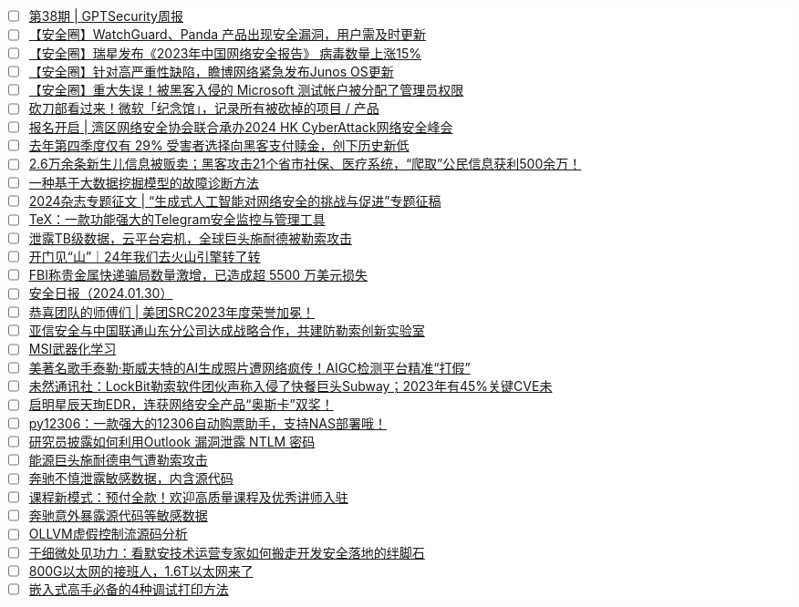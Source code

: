  - [ ] [第38期 | GPTSecurity周报](https://mp.weixin.qq.com/s?__biz=Mzg3Mjg4NTcyNg==&mid=2247488616&idx=1&sn=e4fb5b084c313c4b3ab900ec19cb13bb)
  - [ ] [【安全圈】WatchGuard、Panda 产品出现安全漏洞，用户需及时更新](https://mp.weixin.qq.com/s?__biz=MzIzMzE4NDU1OQ==&mid=2652053240&idx=3&sn=60fd21c39f024d22fe898aa7b9d7a649)
  - [ ] [【安全圈】瑞星发布《2023年中国网络安全报告》 病毒数量上涨15%](https://mp.weixin.qq.com/s?__biz=MzIzMzE4NDU1OQ==&mid=2652053240&idx=1&sn=6f902713ede6c08ed3f1d5bc3df64ed4)
  - [ ] [【安全圈】针对高严重性缺陷，瞻博网络紧急发布Junos OS更新](https://mp.weixin.qq.com/s?__biz=MzIzMzE4NDU1OQ==&mid=2652053240&idx=4&sn=3a1021d6a9f0e6c76bf88e9baab6486b)
  - [ ] [【安全圈】重大失误！被黑客入侵的 Microsoft 测试帐户被分配了管理员权限](https://mp.weixin.qq.com/s?__biz=MzIzMzE4NDU1OQ==&mid=2652053240&idx=2&sn=84904f7fde59145bf3939799228aa669)
  - [ ] [砍刀部看过来！微软「纪念馆」，记录所有被砍掉的项目 / 产品](https://mp.weixin.qq.com/s?__biz=MzI2MjcwMTgwOQ==&mid=2247490466&idx=1&sn=9e6788152c0e86cbe14885eab1af3b02)
  - [ ] [报名开启 | 湾区网络安全协会联合承办2024 HK CyberAttack网络安全峰会](https://mp.weixin.qq.com/s?__biz=MzU2MTQwMzMxNA==&mid=2247536893&idx=2&sn=88fcb0cec9b681e35c08b0936fe54553)
  - [ ] [去年第四季度仅有 29% 受害者选择向黑客支付赎金，创下历史新低](https://mp.weixin.qq.com/s?__biz=MzU2MTQwMzMxNA==&mid=2247536893&idx=1&sn=98fa1030b0e9a32621591f6d1d06b14a)
  - [ ] [2.6万余条新生儿信息被贩卖；黑客攻击21个省市社保、医疗系统，“爬取”公民信息获利500余万！](https://mp.weixin.qq.com/s?__biz=MzkwMTMyMDQ3Mw==&mid=2247584963&idx=3&sn=09f96b71de8f86d780391e19f86335b2)
  - [ ] [一种基于大数据挖掘模型的故障诊断方法](https://mp.weixin.qq.com/s?__biz=MzkwMTMyMDQ3Mw==&mid=2247584963&idx=2&sn=c94e5001e453984fa4a453a7660b882a)
  - [ ] [2024杂志专题征文 | “生成式人工智能对网络安全的挑战与促进”专题征稿](https://mp.weixin.qq.com/s?__biz=MzkwMTMyMDQ3Mw==&mid=2247584963&idx=1&sn=cc01a5ad34e878b236a7b69b55593aec)
  - [ ] [TeX：一款功能强大的Telegram安全监控与管理工具](https://mp.weixin.qq.com/s?__biz=MjM5NjA0NjgyMA==&mid=2651256989&idx=4&sn=1ac365e7a1cf32537e4b39288a7fe458)
  - [ ] [泄露TB级数据，云平台宕机，全球巨头施耐德被勒索攻击](https://mp.weixin.qq.com/s?__biz=MjM5NjA0NjgyMA==&mid=2651256989&idx=1&sn=249e3bcd1127c795424dc8832e8e7c84)
  - [ ] [开门见“山”｜24年我们去火山引擎转了转](https://mp.weixin.qq.com/s?__biz=MjM5NjA0NjgyMA==&mid=2651256989&idx=2&sn=c0a8d28bb449c0c7340b5b9eb68f823e)
  - [ ] [FBI称贵金属快递骗局数量激增，已造成超 5500 万美元损失](https://mp.weixin.qq.com/s?__biz=MjM5NjA0NjgyMA==&mid=2651256989&idx=3&sn=086af5b102cebcd2d4c0463e24e36c36)
  - [ ] [安全日报（2024.01.30）](https://mp.weixin.qq.com/s?__biz=MzU5MjEzOTM3NA==&mid=2247501979&idx=1&sn=55a21578b46c98a15f8b0f706a98b60f)
  - [ ] [恭喜团队的师傅们 | 美团SRC2023年度荣誉加冕！](https://mp.weixin.qq.com/s?__biz=MzI2Mzc4ODc1NQ==&mid=2247488336&idx=1&sn=e263c010ce303c234f526f5dda693b20)
  - [ ] [亚信安全与中国联通山东分公司达成战略合作，共建防勒索创新实验室](https://mp.weixin.qq.com/s?__biz=MjM5NjY2MTIzMw==&mid=2650611461&idx=1&sn=89d386fafdfb89977f58414594adae6f)
  - [ ] [MSI武器化学习](https://mp.weixin.qq.com/s?__biz=Mzg5MDg3OTc0OA==&mid=2247485556&idx=1&sn=9649ec9cebb5a551666a3f4286809acb)
  - [ ] [美著名歌手泰勒·斯威夫特的AI生成照片遭网络疯传！AIGC检测平台精准“打假”](https://mp.weixin.qq.com/s?__biz=MjM5NTU4NjgzMg==&mid=2651407548&idx=1&sn=69782c7e181b3941104bf9eaabaf14b5)
  - [ ] [未然通讯社：LockBit勒索软件团伙声称入侵了快餐巨头Subway；2023年有45%关键CVE未](https://mp.weixin.qq.com/s?__biz=MzAwODU5NzYxOA==&mid=2247502836&idx=1&sn=5033703b2ac5a6bb7359640125fd979e)
  - [ ] [启明星辰天珣EDR，连获网络安全产品“奥斯卡”双奖！](https://mp.weixin.qq.com/s?__biz=MzA3NDQ0MzkzMA==&mid=2651722943&idx=1&sn=422328f4914e4cb521d3dc19426d4558)
  - [ ] [py12306：一款强大的12306自动购票助手，支持NAS部署哦！](https://mp.weixin.qq.com/s?__biz=MzA4MjkzMTcxMg==&mid=2449044867&idx=1&sn=625e2979029c71264a080c4aa9731050)
  - [ ] [研究员披露如何利用Outlook 漏洞泄露 NTLM 密码](https://mp.weixin.qq.com/s?__biz=MzI2NTg4OTc5Nw==&mid=2247518779&idx=1&sn=0401d78cfcafb7910b7e06983ae72b06)
  - [ ] [能源巨头施耐德电气遭勒索攻击](https://mp.weixin.qq.com/s?__biz=MzI2NTg4OTc5Nw==&mid=2247518779&idx=2&sn=fc541cc2a46dc855480ebc0adc836ae1)
  - [ ] [奔驰不慎泄露敏感数据，内含源代码](https://mp.weixin.qq.com/s?__biz=MzI2NTg4OTc5Nw==&mid=2247518779&idx=3&sn=50f3c99e79eabe4921440a824f1aef44)
  - [ ] [课程新模式：预付全款！欢迎高质量课程及优秀讲师入驻](https://mp.weixin.qq.com/s?__biz=MjM5NTc2MDYxMw==&mid=2458537620&idx=3&sn=ddb3739f16b2067da200cb3686ef0213)
  - [ ] [奔驰意外暴露源代码等敏感数据](https://mp.weixin.qq.com/s?__biz=MjM5NTc2MDYxMw==&mid=2458537620&idx=2&sn=5bc6d50b93e48f38098a2fbe3a7580b6)
  - [ ] [OLLVM虚假控制流源码分析](https://mp.weixin.qq.com/s?__biz=MjM5NTc2MDYxMw==&mid=2458537620&idx=1&sn=b96b2c6ac4098e563aab13c75c463733)
  - [ ] [于细微处见功力：看默安技术运营专家如何搬走开发安全落地的绊脚石](https://mp.weixin.qq.com/s?__biz=MzIzODQxMjM2NQ==&mid=2247498015&idx=1&sn=7bd4f23f733c5c35d89eec27bf42f83e)
  - [ ] [800G以太网的接班人，1.6T以太网来了](https://mp.weixin.qq.com/s?__biz=MzIzOTc2OTAxMg==&mid=2247532681&idx=2&sn=4b1290535bd0a35d6d00011abd54585f)
  - [ ] [嵌入式高手必备的4种调试打印方法](https://mp.weixin.qq.com/s?__biz=MzIzOTc2OTAxMg==&mid=2247532681&idx=1&sn=2d0eafcd805b59def5a1e92037fcf0e2)